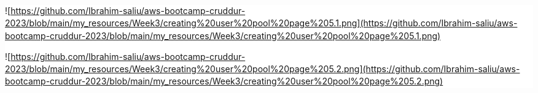 ![https://github.com/Ibrahim-saliu/aws-bootcamp-cruddur-2023/blob/main/my_resources/Week3/creating%20user%20pool%20page%205.1.png](https://github.com/Ibrahim-saliu/aws-bootcamp-cruddur-2023/blob/main/my_resources/Week3/creating%20user%20pool%20page%205.1.png)

![https://github.com/Ibrahim-saliu/aws-bootcamp-cruddur-2023/blob/main/my_resources/Week3/creating%20user%20pool%20page%205.2.png](https://github.com/Ibrahim-saliu/aws-bootcamp-cruddur-2023/blob/main/my_resources/Week3/creating%20user%20pool%20page%205.2.png)
